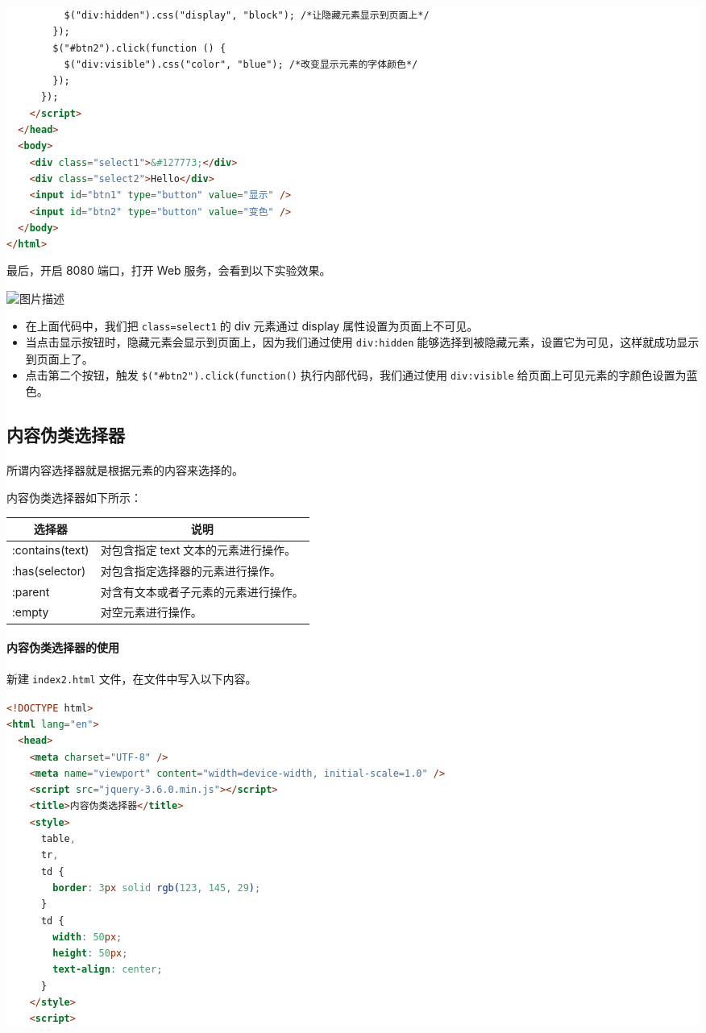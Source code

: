 ```html
          $("div:hidden").css("display", "block"); /*让隐藏元素显示到页面上*/
        });
        $("#btn2").click(function () {
          $("div:visible").css("color", "blue"); /*改变显示元素的字体颜色*/
        });
      });
    </script>
  </head>
  <body>
    <div class="select1">&#127773;</div>
    <div class="select2">Hello</div>
    <input id="btn1" type="button" value="显示" />
    <input id="btn2" type="button" value="变色" />
  </body>
</html>
```

最后，开启 8080 端口，打开 Web 服务，会看到以下实验效果。

![图片描述](https://doc.shiyanlou.com/courses/uid1347963-20210414-1618386419225)

- 在上面代码中，我们把 `class=select1` 的 div 元素通过 display 属性设置为页面上不可见。
- 当点击显示按钮时，隐藏元素会显示到页面上，因为我们通过使用 `div:hidden` 能够选择到被隐藏元素，设置它为可见，这样就成功显示到页面上了。
- 点击第二个按钮，触发 `$("#btn2").click(function()` 执行内部代码，我们通过使用 `div:visible` 给页面上可见元素的字颜色设置为蓝色。

## 内容伪类选择器

所谓内容选择器就是根据元素的内容来选择的。

内容伪类选择器如下所示：

| 选择器          | 说明                                 |
| --------------- | ------------------------------------ |
| :contains(text) | 对包含指定 text 文本的元素进行操作。 |
| :has(selector)  | 对包含指定选择器的元素进行操作。     |
| :parent         | 对含有文本或者子元素的元素进行操作。 |
| :empty          | 对空元素进行操作。                   |

#### 内容伪类选择器的使用

新建 `index2.html` 文件，在文件中写入以下内容。

```html
<!DOCTYPE html>
<html lang="en">
  <head>
    <meta charset="UTF-8" />
    <meta name="viewport" content="width=device-width, initial-scale=1.0" />
    <script src="jquery-3.6.0.min.js"></script>
    <title>内容伪类选择器</title>
    <style>
      table,
      tr,
      td {
        border: 3px solid rgb(123, 145, 29);
      }
      td {
        width: 50px;
        height: 50px;
        text-align: center;
      }
    </style>
    <script>
```